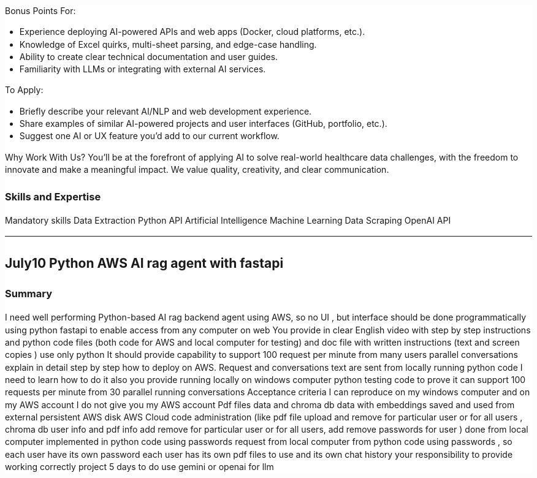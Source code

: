 Bonus Points For:
- Experience deploying AI-powered APIs and web apps (Docker, cloud platforms, etc.).
- Knowledge of Excel quirks, multi-sheet parsing, and edge-case handling.
- Ability to create clear technical documentation and user guides.
- Familiarity with LLMs or integrating with external AI services.

To Apply:
- Briefly describe your relevant AI/NLP and web development experience.
- Share examples of similar AI-powered projects and user interfaces (GitHub, portfolio, etc.).
- Suggest one AI or UX feature you’d add to our current workflow.

Why Work With Us?
You’ll be at the forefront of applying AI to solve real-world healthcare data challenges, with the freedom to innovate and make a meaningful impact. We value quality, creativity, and clear communication.

### Skills and Expertise
Mandatory skills
Data Extraction
Python
API
Artificial Intelligence
Machine Learning
Data Scraping
OpenAI API

---

## July10 Python AWS AI rag agent with fastapi

### Summary
I need well performing Python-based AI rag backend agent using AWS,  so no UI , but interface should be done programmatically using python  fastapi to enable access from any computer on web
You provide in clear English video with step by step instructions and python code files (both code for AWS and local computer for testing) and doc file with written instructions (text and screen copies )
use only python
It should provide capability to support 100 request per minute from many users parallel conversations explain in detail step by step how to deploy on AWS. Request and conversations text   are sent from locally running python code
I need to learn how to do it also you provide running locally on windows computer python testing code to prove it can support 100 requests per minute from 30 parallel running conversations
Acceptance criteria I can reproduce on my windows computer and on my AWS account
I do not give you my AWS account
Pdf files data and chroma db data with embeddings saved and used from external persistent AWS disk
AWS Cloud  code administration (like pdf file upload and remove for particular user or for all users  , chroma db user info and pdf info add remove  for particular user or for all users, add remove passwords for user  ) done from  local computer  implemented in  python code using passwords
request from  local computer  from python code using passwords , so each user have its own password
each user has its own pdf files to use and its own chat history
your responsibility to provide working correctly project 5 days to do
use gemini or openai for llm
